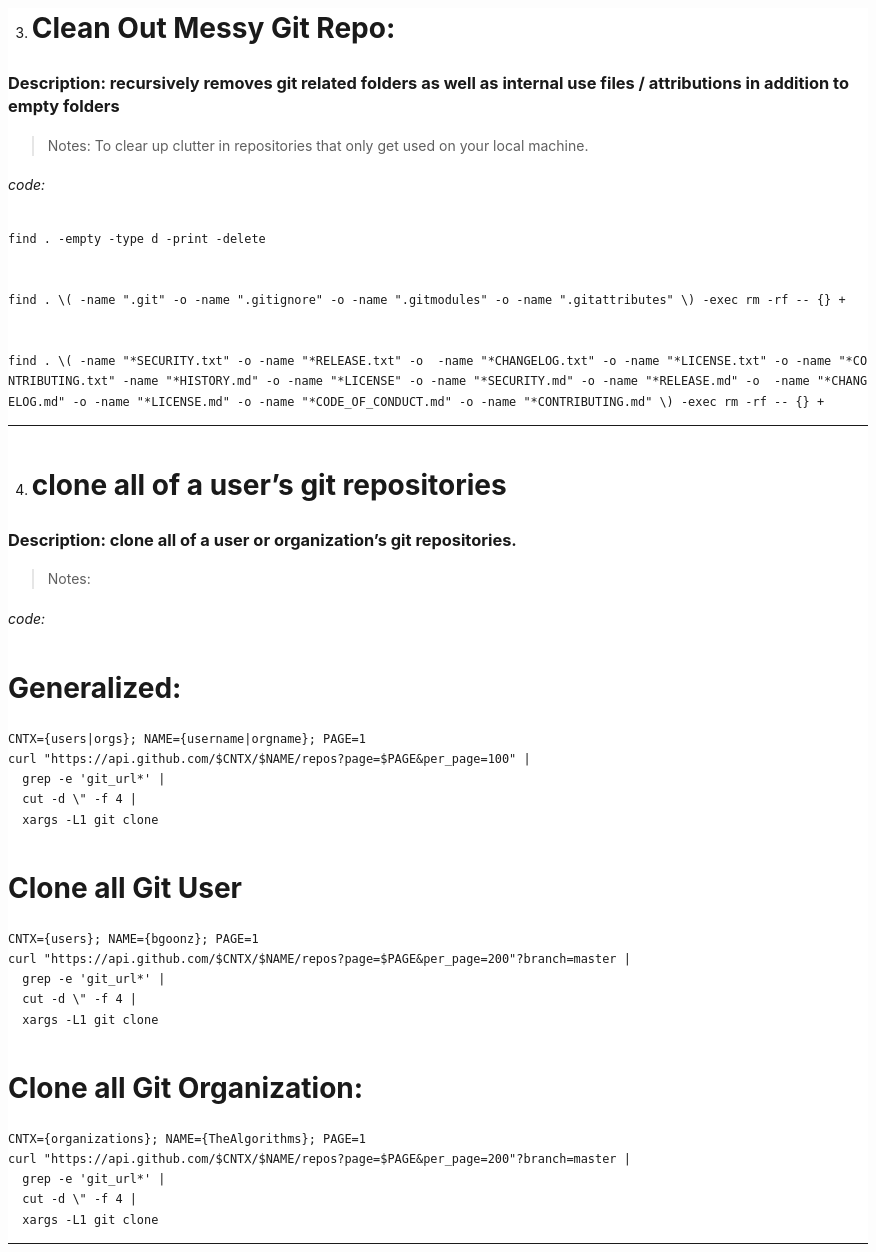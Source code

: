 
3. # Clean Out Messy Git Repo:

### Description: recursively removes git related folders as well as internal use files / attributions in addition to empty folders

> Notes: To clear up clutter in repositories that only get used on your local machine.

###### code:

    find . -empty -type d -print -delete


    find . \( -name ".git" -o -name ".gitignore" -o -name ".gitmodules" -o -name ".gitattributes" \) -exec rm -rf -- {} +


    find . \( -name "*SECURITY.txt" -o -name "*RELEASE.txt" -o  -name "*CHANGELOG.txt" -o -name "*LICENSE.txt" -o -name "*CONTRIBUTING.txt" -name "*HISTORY.md" -o -name "*LICENSE" -o -name "*SECURITY.md" -o -name "*RELEASE.md" -o  -name "*CHANGELOG.md" -o -name "*LICENSE.md" -o -name "*CODE_OF_CONDUCT.md" -o -name "*CONTRIBUTING.md" \) -exec rm -rf -- {} +

---

4. # clone all of a user’s git repositories

### Description: clone all of a user or organization’s git repositories.

> Notes:

###### code:

# Generalized:

    CNTX={users|orgs}; NAME={username|orgname}; PAGE=1
    curl "https://api.github.com/$CNTX/$NAME/repos?page=$PAGE&per_page=100" |
      grep -e 'git_url*' |
      cut -d \" -f 4 |
      xargs -L1 git clone

# Clone all Git User

    CNTX={users}; NAME={bgoonz}; PAGE=1
    curl "https://api.github.com/$CNTX/$NAME/repos?page=$PAGE&per_page=200"?branch=master |
      grep -e 'git_url*' |
      cut -d \" -f 4 |
      xargs -L1 git clone

# Clone all Git Organization:

    CNTX={organizations}; NAME={TheAlgorithms}; PAGE=1
    curl "https://api.github.com/$CNTX/$NAME/repos?page=$PAGE&per_page=200"?branch=master |
      grep -e 'git_url*' |
      cut -d \" -f 4 |
      xargs -L1 git clone

---